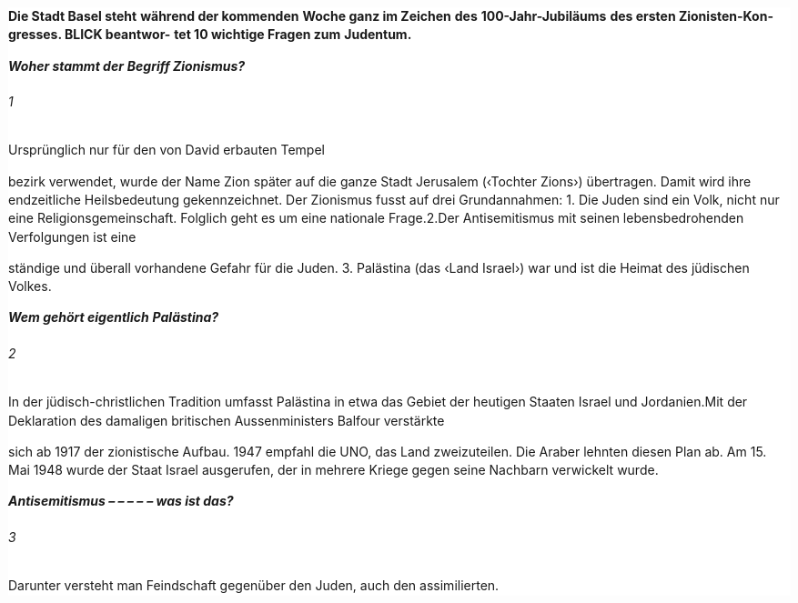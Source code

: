 **Die Stadt Basel steht**
**während der kommenden**
**Woche ganz im Zeichen**
**des** **100-Jahr-Jubiläums**
**des ersten Zionisten-Kon-**
**gresses. BLICK beantwor-**
**tet 10 wichtige Fragen zum**
**Judentum.**

**_Woher stammt der_**
**_Begriff Zionismus?_**
###### 1
Ursprünglich nur für den
von David erbauten Tempel

bezirk verwendet, wurde der
Name Zion später auf die
ganze Stadt Jerusalem
(‹Tochter Zions›) übertragen. Damit wird ihre endzeitliche Heilsbedeutung gekennzeichnet. Der Zionismus
fusst auf drei Grundannahmen: 1. Die Juden sind
ein Volk, nicht nur eine Religionsgemeinschaft. Folglich
geht es um eine nationale
Frage.2.Der Antisemitismus
mit seinen lebensbedrohenden Verfolgungen ist eine


ständige und überall vorhandene Gefahr für die Juden. 3.
Palästina (das ‹Land Israel›)
war und ist die Heimat des
jüdischen Volkes.

**_Wem gehört eigentlich_**
**_Palästina?_**
###### 2
In der jüdisch-christlichen
Tradition umfasst Palästina
in etwa das Gebiet der heutigen Staaten Israel und Jordanien.Mit der Deklaration des
damaligen britischen Aussenministers Balfour verstärkte


sich ab 1917 der zionistische
Aufbau. 1947 empfahl die
UNO, das Land zweizuteilen.
Die Araber lehnten diesen
Plan ab. Am 15. Mai 1948
wurde der Staat Israel ausgerufen, der in mehrere Kriege
gegen seine Nachbarn verwickelt wurde.

**_Antisemitismus – – – –_**
**_– was ist das?_**
###### 3
Darunter versteht man
Feindschaft gegenüber den
Juden, auch den assimilierten.
